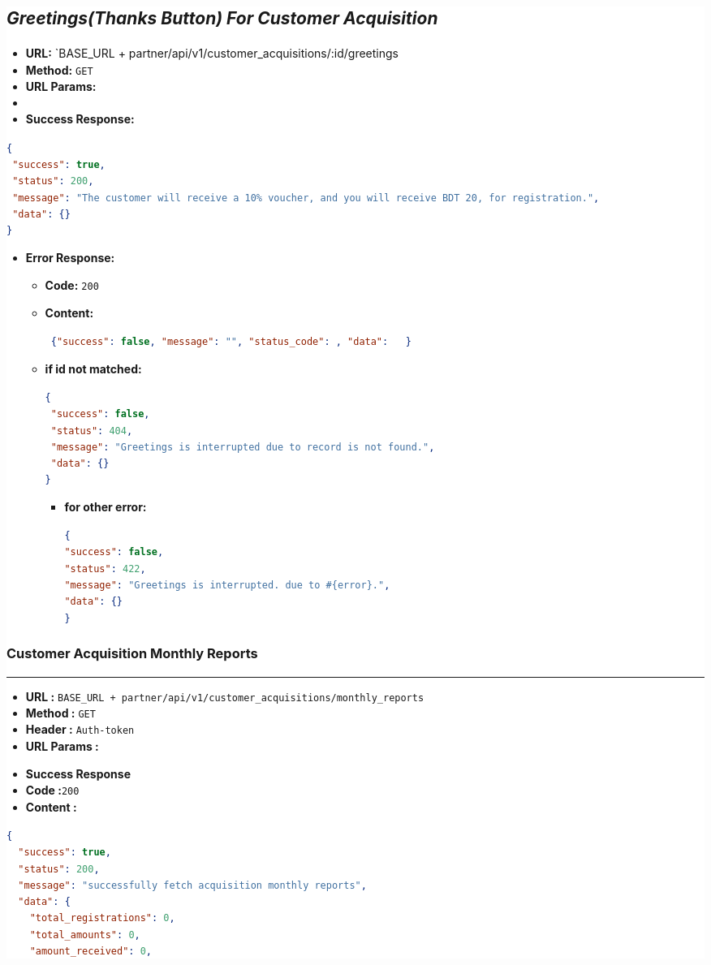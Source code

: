 ## ***Greetings(Thanks Button) For Customer Acquisition***

* **URL:** `BASE_URL + partner/api/v1/customer_acquisitions/:id/greetings
* **Method:** `GET`
* **URL Params:**
* 
* **Success Response:**

 ```json
{
  "success": true,
  "status": 200,
  "message": "The customer will receive a 10% voucher, and you will receive BDT 20, for registration.",
  "data": {}
}
```

* **Error Response:**
    * **Code:** `200`
    * **Content:**
         ```json 
          {"success": false, "message": "", "status_code": , "data":   }
         ```

    * **if id not matched:**
         ```json 
        {
          "success": false,
          "status": 404,
          "message": "Greetings is interrupted due to record is not found.",
          "data": {}
        }
         ```
        * **for other error:**
          ```json
          {
          "success": false,
          "status": 422,
          "message": "Greetings is interrupted. due to #{error}.",
          "data": {}
          }
          ```

### Customer Acquisition Monthly Reports
___

* **URL :** `BASE_URL + partner/api/v1/customer_acquisitions/monthly_reports`
* **Method :** `GET`
* **Header :** `Auth-token`
* **URL Params :**
```json
```
* **Success Response**
* **Code :**`200`
* **Content :**
```json
{
  "success": true,
  "status": 200,
  "message": "successfully fetch acquisition monthly reports",
  "data": {
    "total_registrations": 0,
    "total_amounts": 0,
    "amount_received": 0,
```